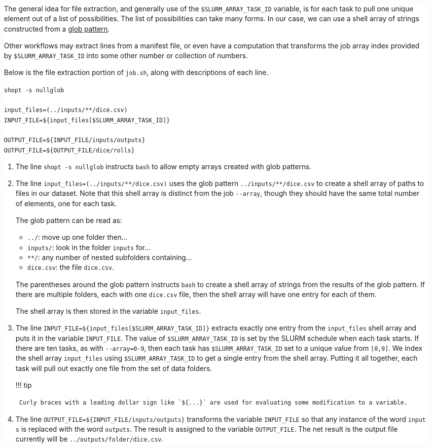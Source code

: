 The general idea for file extraction, and generally use of the `$SLURM_ARRAY_TASK_ID` variable, is for each task to pull one unique element out of a list of possibilities. The list of possibilities can take many forms. In our case, we can use a shell array of strings constructed from a [glob pattern](../../workflow_solutions/shell.md#glob-syntax).

Other workflows may extract lines from a manifest file, or even have a computation that transforms the job array index provided by `$SLURM_ARRAY_TASK_ID` into some other number or collection of numbers.

Below is the file extraction portion of `job.sh`, along with descriptions of each line.

```shell title="Job Script Payload: File Extraction"
shopt -s nullglob

input_files=(../inputs/**/dice.csv)
INPUT_FILE=${input_files[$SLURM_ARRAY_TASK_ID]}

OUTPUT_FILE=${INPUT_FILE/inputs/outputs}
OUTPUT_FILE=${OUTPUT_FILE/dice/rolls}
```

1. The line `shopt -s nullglob` instructs `bash` to allow empty arrays created with glob patterns.

2. The line `input_files=(../inputs/**/dice.csv)` uses the glob pattern `../inputs/**/dice.csv` to create a shell array of paths to files in our dataset. Note that this shell array is distinct from the job `--array`, though they should have the same total number of elements, one for each task.

    The glob pattern can be read as:

    - `../`: move up one folder then...
    - `inputs/`: look in the folder `inputs` for...
    - `**/`: any number of nested subfolders containing...
    - `dice.csv`: the file `dice.csv`.

    The parentheses around the glob pattern instructs `bash` to create a shell array of strings from the results of the glob pattern. If there are multiple folders, each with one `dice.csv` file, then the shell array will have one entry for each of them.

    The shell array is then stored in the variable `input_files`.

3. The line `INPUT_FILE=${input_files[$SLURM_ARRAY_TASK_ID]}` extracts exactly one entry from the `input_files` shell array and puts it in the variable `INPUT_FILE`. The value of `$SLURM_ARRAY_TASK_ID` is set by the SLURM schedule when each task starts. If there are ten tasks, as with `--array=0-9`, then each task has `$SLURM_ARRAY_TASK_ID` set to a unique value from `[0,9]`. We index the shell array `input_files` using `$SLURM_ARRAY_TASK_ID` to get a single entry from the shell array. Putting it all together, each task will pull out exactly one file from the set of data folders.

    <!-- markdownlint-disable MD046 -->
    !!! tip

        Curly braces with a leading dollar sign like `${...}` are used for evaluating some modification to a variable.
    <!-- markdownlint-enable MD046 -->

4. The line `OUTPUT_FILE=${INPUT_FILE/inputs/outputs}` transforms the variable `INPUT_FILE` so that any instance of the word `inputs` is replaced with the word `outputs`. The result is assigned to the variable `OUTPUT_FILE`. The net result is the output file currently will be `../outputs/folder/dice.csv`.

